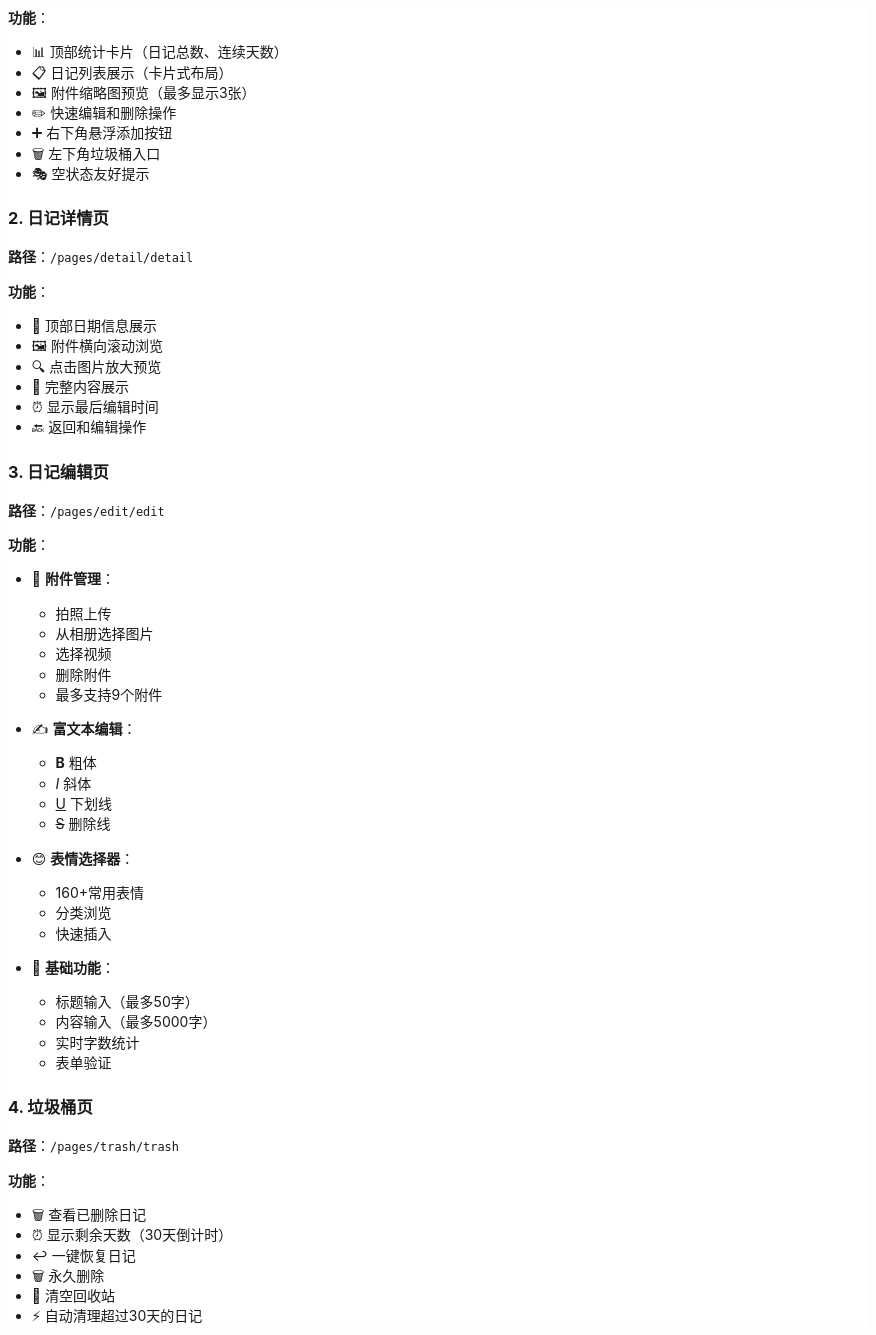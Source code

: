 **功能**：
- 📊 顶部统计卡片（日记总数、连续天数）
- 📋 日记列表展示（卡片式布局）
- 🖼️ 附件缩略图预览（最多显示3张）
- ✏️ 快速编辑和删除操作
- ➕ 右下角悬浮添加按钮
- 🗑️ 左下角垃圾桶入口
- 🎭 空状态友好提示

### 2. 日记详情页
**路径**：`/pages/detail/detail`

**功能**：
- 📅 顶部日期信息展示
- 🖼️ 附件横向滚动浏览
- 🔍 点击图片放大预览
- 📝 完整内容展示
- ⏰ 显示最后编辑时间
- 🔙 返回和编辑操作

### 3. 日记编辑页
**路径**：`/pages/edit/edit`

**功能**：
- 📎 **附件管理**：
  - 拍照上传
  - 从相册选择图片
  - 选择视频
  - 删除附件
  - 最多支持9个附件
  
- ✍️ **富文本编辑**：
  - **B** 粗体
  - *I* 斜体
  - <u>U</u> 下划线
  - ~~S~~ 删除线
  
- 😊 **表情选择器**：
  - 160+常用表情
  - 分类浏览
  - 快速插入
  
- 📝 **基础功能**：
  - 标题输入（最多50字）
  - 内容输入（最多5000字）
  - 实时字数统计
  - 表单验证

### 4. 垃圾桶页
**路径**：`/pages/trash/trash`

**功能**：
- 🗑️ 查看已删除日记
- ⏰ 显示剩余天数（30天倒计时）
- ↩️ 一键恢复日记
- 🗑️ 永久删除
- 🧹 清空回收站
- ⚡ 自动清理超过30天的日记
